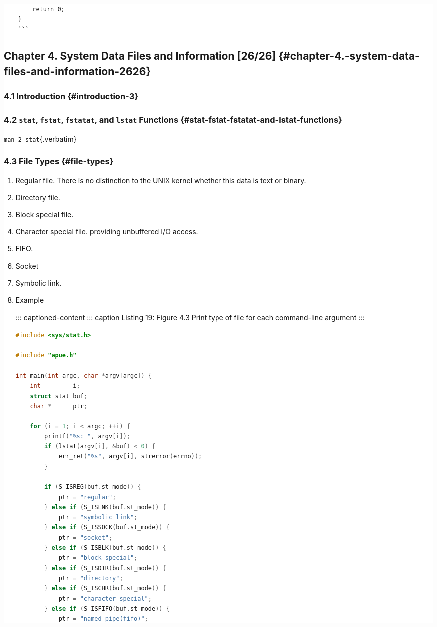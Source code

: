             return 0;
        }
        ```

##  Chapter 4. System Data Files and Information \[26/26\] {#chapter-4.-system-data-files-and-information-2626}

###  4.1 Introduction {#introduction-3}

###  4.2 `stat`, `fstat`, `fstatat`, and `lstat` Functions {#stat-fstat-fstatat-and-lstat-functions}

`man 2 stat`{.verbatim}

###  4.3 File Types {#file-types}

1.  Regular file. There is no distinction to the UNIX kernel whether
    this data is text or binary.

2.  Directory file.

3.  Block special file.

4.  Character special file. providing unbuffered I/O access.

5.  FIFO.

6.  Socket

7.  Symbolic link.

8.  Example

    ::: captioned-content
    ::: caption
    Listing 19: Figure 4.3 Print type of file for each command-line
    argument
    :::

    ``` c
    #include <sys/stat.h>

    #include "apue.h"

    int main(int argc, char *argv[argc]) {
        int         i;
        struct stat buf;
        char *      ptr;

        for (i = 1; i < argc; ++i) {
            printf("%s: ", argv[i]);
            if (lstat(argv[i], &buf) < 0) {
                err_ret("%s", argv[i], strerror(errno));
            }

            if (S_ISREG(buf.st_mode)) {
                ptr = "regular";
            } else if (S_ISLNK(buf.st_mode)) {
                ptr = "symbolic link";
            } else if (S_ISSOCK(buf.st_mode)) {
                ptr = "socket";
            } else if (S_ISBLK(buf.st_mode)) {
                ptr = "block special";
            } else if (S_ISDIR(buf.st_mode)) {
                ptr = "directory";
            } else if (S_ISCHR(buf.st_mode)) {
                ptr = "character special";
            } else if (S_ISFIFO(buf.st_mode)) {
                ptr = "named pipe(fifo)";